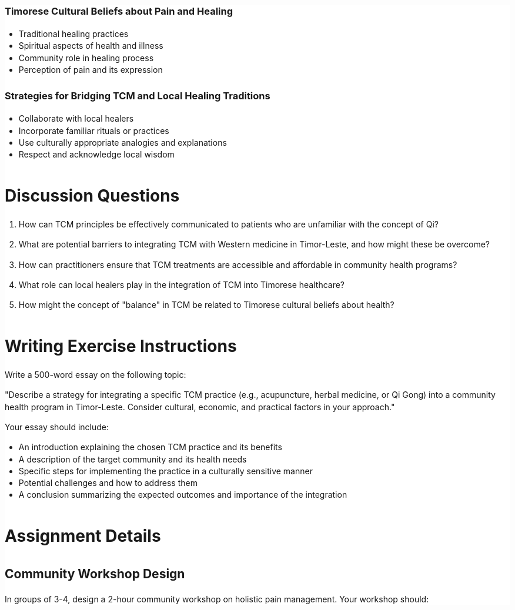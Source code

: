 ### Timorese Cultural Beliefs about Pain and Healing
- Traditional healing practices
- Spiritual aspects of health and illness
- Community role in healing process
- Perception of pain and its expression

### Strategies for Bridging TCM and Local Healing Traditions
- Collaborate with local healers
- Incorporate familiar rituals or practices
- Use culturally appropriate analogies and explanations
- Respect and acknowledge local wisdom

# Discussion Questions

1. How can TCM principles be effectively communicated to patients who are unfamiliar with the concept of Qi?

2. What are potential barriers to integrating TCM with Western medicine in Timor-Leste, and how might these be overcome?

3. How can practitioners ensure that TCM treatments are accessible and affordable in community health programs?

4. What role can local healers play in the integration of TCM into Timorese healthcare?

5. How might the concept of "balance" in TCM be related to Timorese cultural beliefs about health?

# Writing Exercise Instructions

Write a 500-word essay on the following topic:

"Describe a strategy for integrating a specific TCM practice (e.g., acupuncture, herbal medicine, or Qi Gong) into a community health program in Timor-Leste. Consider cultural, economic, and practical factors in your approach."

Your essay should include:
- An introduction explaining the chosen TCM practice and its benefits
- A description of the target community and its health needs
- Specific steps for implementing the practice in a culturally sensitive manner
- Potential challenges and how to address them
- A conclusion summarizing the expected outcomes and importance of the integration

# Assignment Details

## Community Workshop Design

In groups of 3-4, design a 2-hour community workshop on holistic pain management. Your workshop should:
